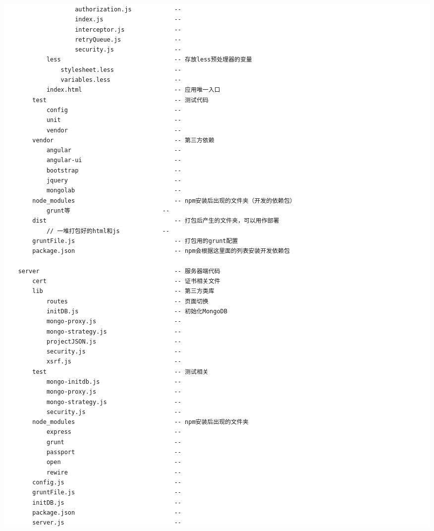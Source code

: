 						authorization.js 			--
						index.js 					--
						interceptor.js 				--
						retryQueue.js 				--
						security.js 				--
				less                                -- 存放less预处理器的变量
					stylesheet.less 				--
					variables.less 					--
				index.html 							-- 应用唯一入口
			test 									-- 测试代码
				config 								--
				unit                                --
				vendor               				--
			vendor                                  -- 第三方依赖
				angular 							--
				angular-ui 							--
				bootstrap 							--
				jquery 								--
				mongolab 							--
			node_modules 							-- npm安装后出现的文件夹（开发的依赖包）
				grunt等 							--
			dist 									-- 打包后产生的文件夹，可以用作部署
				// 一堆打包好的html和js 			--
			gruntFile.js 							-- 打包用的grunt配置
			package.json 							-- npm会根据这里面的列表安装开发依赖包

		server 										-- 服务器端代码
			cert 									-- 证书相关文件
			lib 									-- 第三方类库
				routes 								-- 页面切换
				initDB.js 							-- 初始化MongoDB
				mongo-proxy.js 						-- 
				mongo-strategy.js 					-- 
				projectJSON.js 						--
				security.js							--
				xsrf.js								--
			test 									-- 测试相关
				mongo-initdb.js 					--
				mongo-proxy.js 						--
				mongo-strategy.js 					--
				security.js 						--
			node_modules 							-- npm安装后出现的文件夹
				express 							-- 
				grunt 								--
				passport 							--
				open 								--
				rewire 								--
			config.js 								--
			gruntFile.js 							--
			initDB.js 								--
			package.json 							--
			server.js 								--
